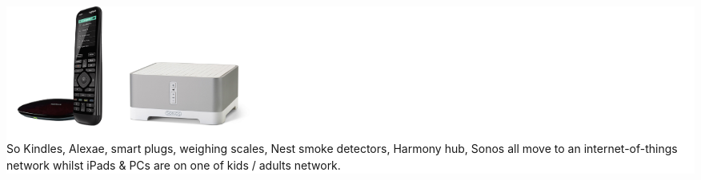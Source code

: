 <img src='/images/unifi/harmony.png' width='150px'>
<img src='/images/unifi/sonos.jpg' width='150px'>

So Kindles, Alexae, smart plugs, weighing scales, Nest smoke detectors, Harmony hub, Sonos all move to an internet-of-things network whilst iPads & PCs are on one of kids / adults network.
